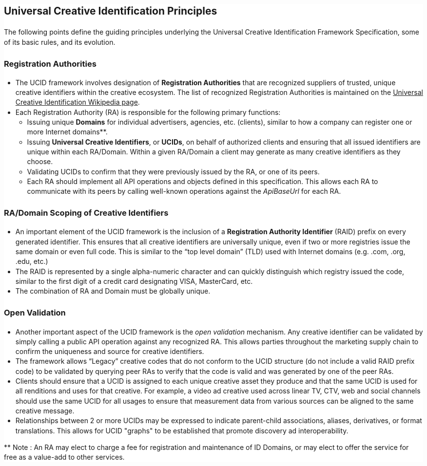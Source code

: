 
## Universal Creative Identification Principles <a name="ucid_principles"></a>

The following points define the guiding principles underlying the Universal Creative Identification Framework Specification, some of its basic rules, and its evolution.

### Registration Authorities
* The UCID framework involves designation of **Registration Authorities** that are recognized suppliers of trusted, unique creative identifiers within the creative ecosystem. The list of recognized Registration Authorities is maintained on the [Universal Creative Identification Wikipedia page](https://www.wikipedia.org/wiki/ucid).
* Each Registration Authority (RA) is responsible for the following primary functions:
  * Issuing unique **Domains** for individual advertisers, agencies, etc. (clients), similar to how a company can register one or more Internet domains**.
  * Issuing **Universal Creative Identifiers**, or **UCIDs**, on behalf of authorized clients and ensuring that all issued identifiers are unique within each RA/Domain. Within a given RA/Domain a client may generate as many creative identifiers as they choose.
  * Validating UCIDs to confirm that they were previously issued by the RA, or one of its peers.
  * Each RA should implement all API operations and objects defined in this specification. This allows each RA to communicate with its peers by calling well-known operations against the *ApiBaseUrl* for each RA.
### RA/Domain Scoping of Creative Identifiers 
* An important element of the UCID framework is the inclusion of a **Registration Authority Identifier** (RAID) prefix on every generated identifier. This ensures that all creative identifiers are universally unique, even if two or more registries issue the same domain or even full code. This is similar to the “top level domain” (TLD) used with Internet domains (e.g. .com, .org, .edu, etc.)
* The RAID is represented by a single alpha-numeric character and can quickly distinguish which registry issued the code, similar to the first digit of a credit card designating VISA, MasterCard, etc.
* The combination of RA and Domain must be globally unique.
### Open Validation
* Another important aspect of the UCID framework is the *open validation* mechanism. Any creative identifier can be validated by simply calling a public API operation against any recognized RA. This allows parties throughout the marketing supply chain to confirm the uniqueness and source for creative identifiers.
* The framework allows “Legacy” creative codes that do not conform to the UCID structure (do not include a valid RAID prefix code) to be validated by querying peer RAs to verify that the code is valid and was generated by one of the peer RAs.
* Clients should ensure that a UCID is assigned to each unique creative asset they produce and that the same UCID is used for all renditions and uses for that creative. For example, a video ad creative used across linear TV, CTV, web and social channels should use the same UCID for all usages to ensure that measurement data from various sources can be aligned to the same creative message.
* Relationships between 2 or more UCIDs may be expressed to indicate parent-child associations, aliases, derivatives, or format translations. This allows for UCID "graphs" to be established that promote discovery ad interoperability. 

** Note : An RA may elect to charge a fee for registration and maintenance of ID Domains, or may elect to offer the service for free as a value-add to other services.

